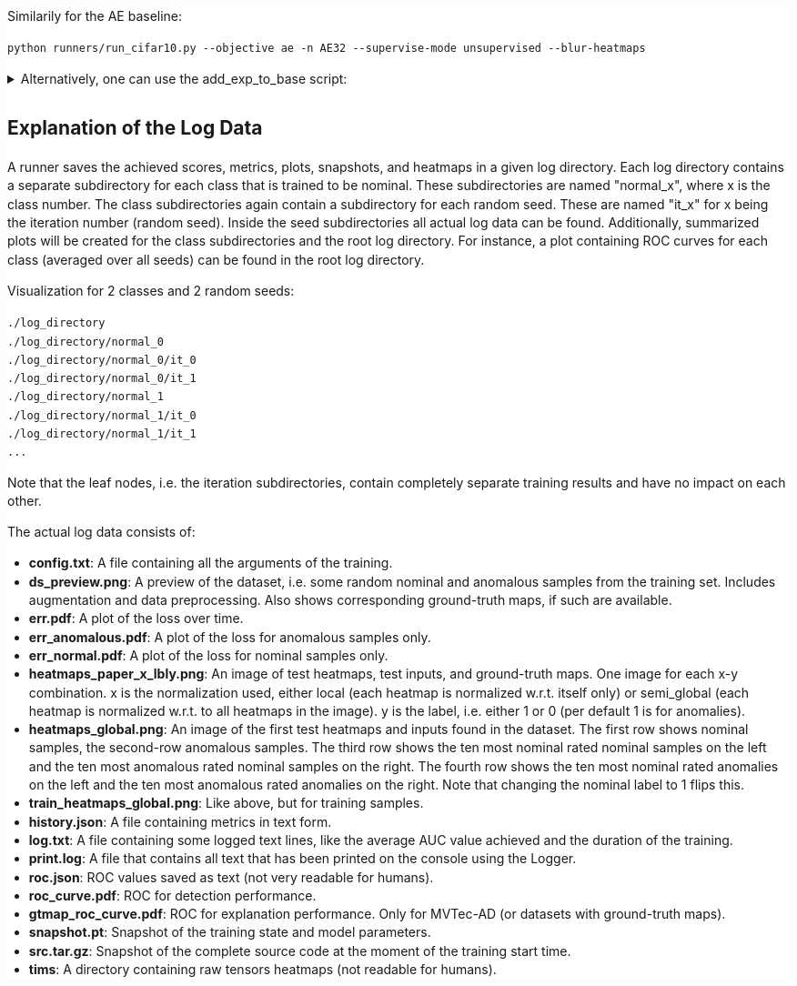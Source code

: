 Similarily for the AE baseline:

    python runners/run_cifar10.py --objective ae -n AE32 --supervise-mode unsupervised --blur-heatmaps 


<details><summary>Alternatively, one can use the add_exp_to_base script:</summary></details>


## Explanation of the Log Data

A runner saves the achieved scores, metrics, plots, snapshots, and heatmaps in a given log directory. 
Each log directory contains a separate subdirectory for each class that is trained to be nominal. 
These subdirectories are named "normal_x", where x is the class number. 
The class subdirectories again contain a subdirectory for each random seed.
These are named "it_x" for x being the iteration number (random seed). 
Inside the seed subdirectories all actual log data can be found. 
Additionally, summarized plots will be created for the class subdirectories and the root log directory. 
For instance, a plot containing ROC curves for each class (averaged over all seeds) can be found in the root log directory. 

Visualization for 2 classes and 2 random seeds: 

    ./log_directory 
    ./log_directory/normal_0 
    ./log_directory/normal_0/it_0 
    ./log_directory/normal_0/it_1
    ./log_directory/normal_1 
    ./log_directory/normal_1/it_0 
    ./log_directory/normal_1/it_1 
    ...
    
Note that the leaf nodes, i.e. the iteration subdirectories, contain completely separate training results and have no impact on each other. 

The actual log data consists of: 
- **config.txt**: A file containing all the arguments of the training.
- **ds_preview.png**: A preview of the dataset, i.e. some random nominal and anomalous samples from the training set. Includes augmentation and data preprocessing. Also shows corresponding ground-truth maps, if such are available. 
- **err.pdf**: A plot of the loss over time.
- **err_anomalous.pdf**: A plot of the loss for anomalous samples only.
- **err_normal.pdf**: A plot of the loss for nominal samples only.
- **heatmaps_paper_x_lbly.png**: An image of test heatmaps, test inputs, and ground-truth maps. One image for each x-y combination. x is the normalization used, either local (each heatmap is normalized w.r.t. itself only) or semi_global (each heatmap is normalized w.r.t. to all heatmaps in the image). y is the label, i.e. either 1 or 0 (per default 1 is for anomalies).
- **heatmaps_global.png**: An image of the first test heatmaps and inputs found in the dataset. The first row shows nominal samples, the second-row anomalous samples. The third row shows the ten most nominal rated nominal samples on the left and the ten most anomalous rated nominal samples on the right. The fourth row shows the ten most nominal rated anomalies on the left and the ten most anomalous rated anomalies on the right. Note that changing the nominal label to 1 flips this. 
- **train_heatmaps_global.png**: Like above, but for training samples.
- **history.json**: A file containing metrics in text form.
- **log.txt**: A file containing some logged text lines, like the average AUC value achieved and the duration of the training.
- **print.log**: A file that contains all text that has been printed on the console using the Logger.
- **roc.json**: ROC values saved as text (not very readable for humans). 
- **roc_curve.pdf**: ROC for detection performance.
- **gtmap_roc_curve.pdf**: ROC for explanation performance. Only for MVTec-AD (or datasets with ground-truth maps). 
- **snapshot.pt**: Snapshot of the training state and model parameters.
- **src.tar.gz**: Snapshot of the complete source code at the moment of the training start time. 
- **tims**: A directory containing raw tensors heatmaps (not readable for humans). 
